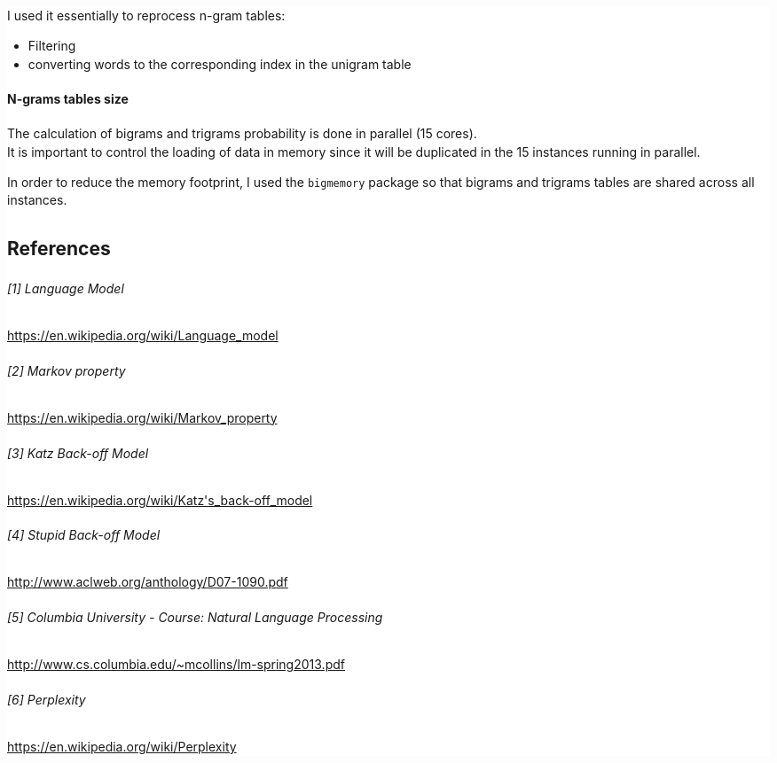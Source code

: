 I used it essentially to reprocess n-gram tables:

-   Filtering
-   converting words to the corresponding index in the unigram table

#### N-grams tables size

The calculation of bigrams and trigrams probability is done in parallel
(15 cores).  
It is important to control the loading of data in memory since it will
be duplicated in the 15 instances running in parallel.

In order to reduce the memory footprint, I used the `bigmemory` package
so that bigrams and trigrams tables are shared across all instances.

References
----------

###### \[1\] Language Model

<https://en.wikipedia.org/wiki/Language_model>

###### \[2\] Markov property

<https://en.wikipedia.org/wiki/Markov_property>

###### \[3\] Katz Back-off Model

<https://en.wikipedia.org/wiki/Katz's_back-off_model>

###### \[4\] Stupid Back-off Model

<http://www.aclweb.org/anthology/D07-1090.pdf>

###### \[5\] Columbia University - Course: Natural Language Processing

<http://www.cs.columbia.edu/~mcollins/lm-spring2013.pdf>

###### \[6\] Perplexity

<https://en.wikipedia.org/wiki/Perplexity>
